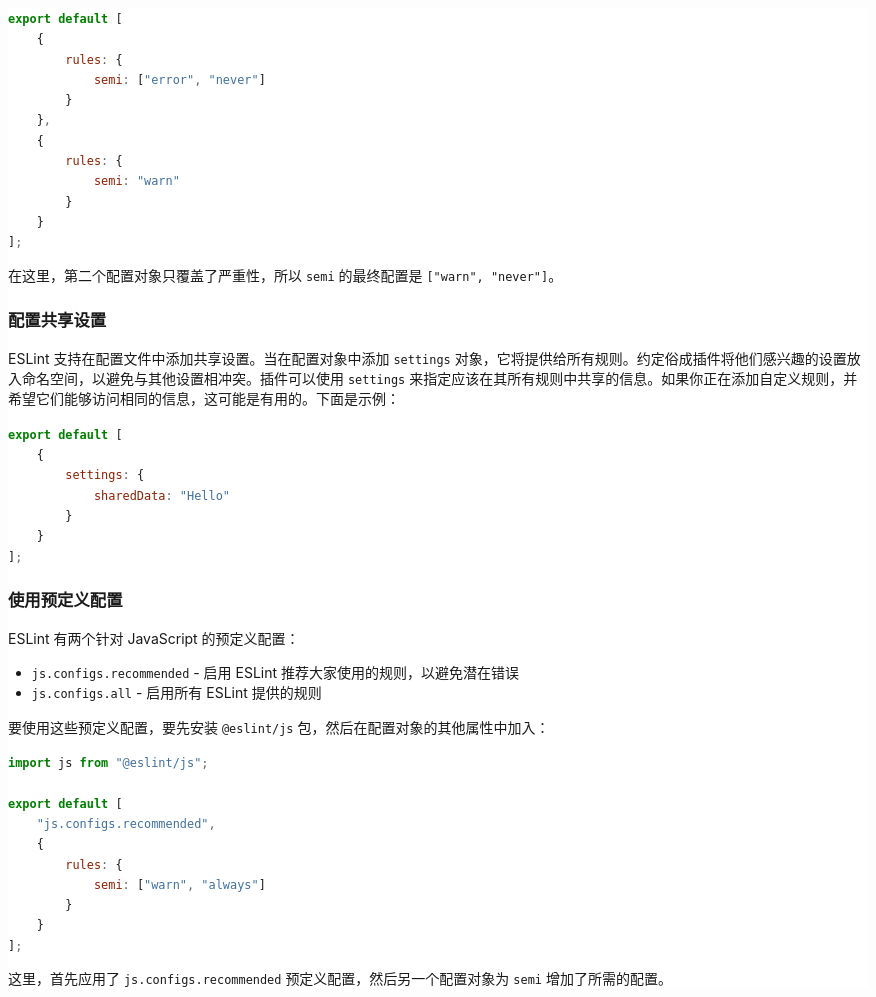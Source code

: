 ```js
export default [
    {
        rules: {
            semi: ["error", "never"]
        }
    },
    {
        rules: {
            semi: "warn"
        }
    }
];
```

在这里，第二个配置对象只覆盖了严重性，所以 `semi` 的最终配置是 `["warn", "never"]`。

### 配置共享设置

ESLint 支持在配置文件中添加共享设置。当在配置对象中添加 `settings` 对象，它将提供给所有规则。约定俗成插件将他们感兴趣的设置放入命名空间，以避免与其他设置相冲突。插件可以使用 `settings` 来指定应该在其所有规则中共享的信息。如果你正在添加自定义规则，并希望它们能够访问相同的信息，这可能是有用的。下面是示例：

```js
export default [
    {
        settings: {
            sharedData: "Hello"
        }
    }
];
```

### 使用预定义配置

ESLint 有两个针对 JavaScript 的预定义配置：

* `js.configs.recommended` - 启用 ESLint 推荐大家使用的规则，以避免潜在错误
* `js.configs.all` - 启用所有 ESLint 提供的规则

要使用这些预定义配置，要先安装 `@eslint/js` 包，然后在配置对象的其他属性中加入：

```js
import js from "@eslint/js";

export default [
    "js.configs.recommended",
    {
        rules: {
            semi: ["warn", "always"]
        }
    }
];
```

这里，首先应用了 `js.configs.recommended` 预定义配置，然后另一个配置对象为 `semi` 增加了所需的配置。

